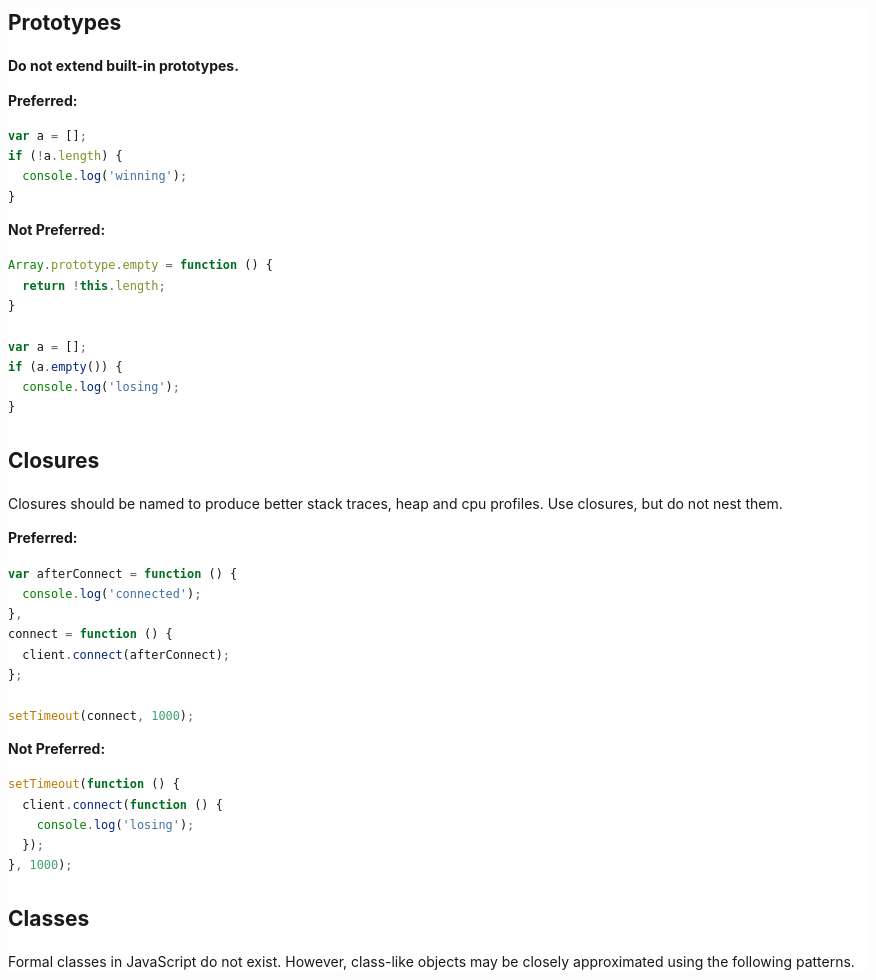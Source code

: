 Prototypes
---------
**Do not extend built-in prototypes.**

**Preferred:**
```javascript
var a = [];
if (!a.length) {
  console.log('winning');
}
```

**Not Preferred:**
```javascript
Array.prototype.empty = function () {
  return !this.length;
}

var a = [];
if (a.empty()) {
  console.log('losing');
}
```

Closures
---------
Closures should be named to produce better stack traces, heap and cpu profiles. Use closures, but do not nest them. 

**Preferred:**
```javascript
var afterConnect = function () {
  console.log('connected');
},
connect = function () {
  client.connect(afterConnect);
};

setTimeout(connect, 1000);

```
**Not Preferred:**
```javascript
setTimeout(function () {
  client.connect(function () {
    console.log('losing');
  });
}, 1000);
```


Classes
-------
Formal classes in JavaScript do not exist.  However, class-like objects may be closely approximated using the following patterns.
